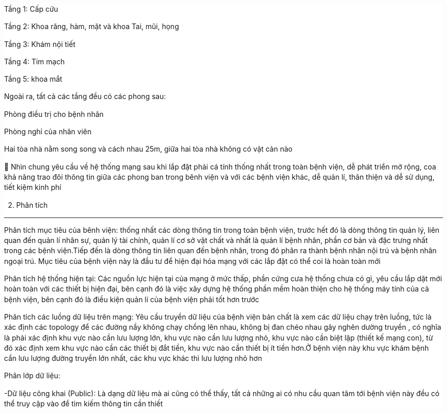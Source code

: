 Tầng 1: Cấp cứu

Tầng 2: Khoa răng, hàm, mặt và khoa Tai, mũi, họng

Tầng 3: Khám nội tiết

Tầng 4: Tim mạch

Tầng 5: khoa mắt

Ngoài ra, tất cả các tầng đều có các phong sau:

Phòng điều trị cho bệnh nhân

Phòng nghỉ của nhân viên

Hai tòa nhà nằm song song và cách nhau 25m, giữa hai tòa nhà không có
vật cản nào

 Nhìn chung yêu cầu về hệ thống mạng sau khi lắp đặt phải cá tính thống
nhất trong toàn bệnh viện, dễ phát triển mở rộng, coa khả năng trao đôi
thông tin giữa các phong ban trong bênh viện và với các bệnh viện khác,
dễ quản lí, thân thiện và dễ sử dụng, tiết kiệm kinh phí

2. Phân tích
------------

Phân tích mục tiêu của bênh viện: thống nhất các dòng thông tin trong
toàn bệnh viện, trước hết đó là dòng thông tin quản lý, liên quan đến
quản lí nhân sự, quản lý tài chính, quản lí cơ sở vật chất và nhất là
quản lí bệnh nhân, phần cơ bản và đặc trưng nhất trong các bệnh
viện.Tiếp đến là dòng thông tin liên quan đến bệnh nhân, trong đó phân
ra thành bệnh nhân nội trú và bệnh nhân ngoại trú. Mục tiêu của bệnh
viện này là đầu tư để hiện đại hóa mạng với các lắp đặt có thể coi là
hoàn toàn mới

Phân tích hệ thống hiện tại: Các nguồn lực hiện tại của mạng ở mức
thấp, phần cứng cưa hệ thống chưa có gì, yêu cầu lắp dặt mới hoàn toàn
với các thiết bị hiện đại, bên cạnh đó là việc xây dựng hệ thống phần
mềm hoàn thiện cho hệ thống máy tính của cả bệnh viện, bên cạnh đó là
điều kiện quản lí của bệnh viện phải tốt hơn trước

Phân tích các luồng dữ liệu trên mạng: Yêu cầu truyền dữ liệu của bệnh
viện bản chất là xem các dữ liệu chạy trên luồng, tức là xác định các
topology để các đường nầy không chạy chồng lên nhau, không bị đan chéo
nhau gây nghẽn dường truyền , có nghĩa là phải xác định khu vực nào cần
lưu lượng lớn, khu vực nào cần lưu lượng nhỏ, khu vực nào cần biệt lập
(thiết kế mạng con), từ đó xác định xem khu vực nào cần các thiết bị đắt
tiền, khu vực nào cần thiết bị ít tiền hơn.Ở bệnh viện này khu vực khám
bệnh cần lưu lượng đường truyền lớn nhất, các khu vực khác thì lưu lượng
nhỏ hơn

Phân lớp dữ liệu:

-Dữ liệu công khai (Public): Là dạng dữ liệu mà ai cũng có thể thấy, tất
cả những ai có nhu cầu quan tâm tới bệnh viện này đều có thể truy cập
vào để tìm kiếm thông tin cần thiết
